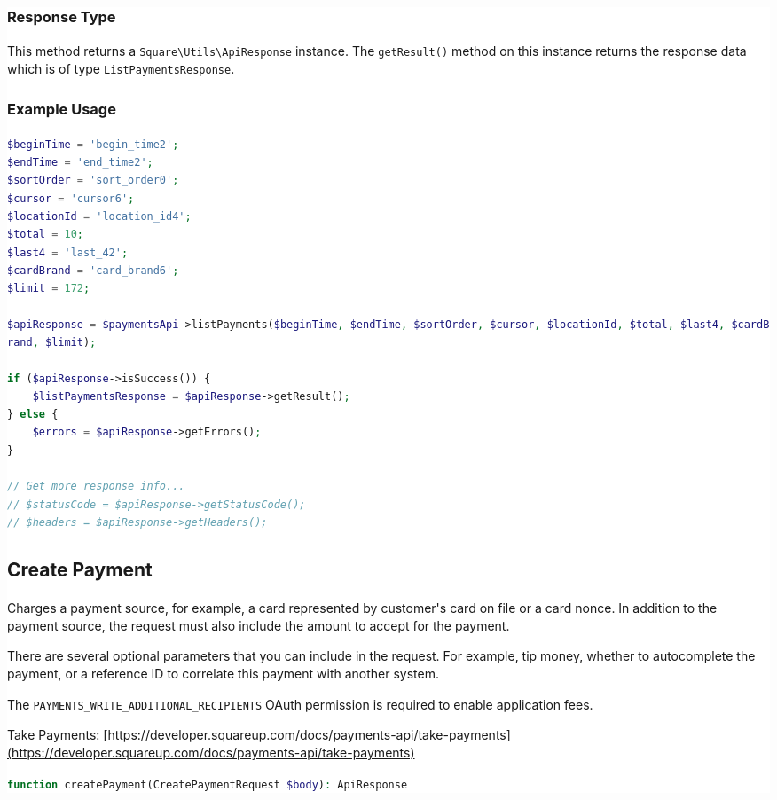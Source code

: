 ### Response Type

This method returns a `Square\Utils\ApiResponse` instance. The `getResult()` method on this instance returns the response data which is of type [`ListPaymentsResponse`](/doc/models/list-payments-response.md).

### Example Usage

```php
$beginTime = 'begin_time2';
$endTime = 'end_time2';
$sortOrder = 'sort_order0';
$cursor = 'cursor6';
$locationId = 'location_id4';
$total = 10;
$last4 = 'last_42';
$cardBrand = 'card_brand6';
$limit = 172;

$apiResponse = $paymentsApi->listPayments($beginTime, $endTime, $sortOrder, $cursor, $locationId, $total, $last4, $cardBrand, $limit);

if ($apiResponse->isSuccess()) {
    $listPaymentsResponse = $apiResponse->getResult();
} else {
    $errors = $apiResponse->getErrors();
}

// Get more response info...
// $statusCode = $apiResponse->getStatusCode();
// $headers = $apiResponse->getHeaders();
```

## Create Payment

Charges a payment source, for example, a card
represented by customer's card on file or a card nonce. In addition
to the payment source, the request must also include the
amount to accept for the payment.

There are several optional parameters that you can include in the request.
For example, tip money, whether to autocomplete the payment, or a reference ID
to correlate this payment with another system.

The `PAYMENTS_WRITE_ADDITIONAL_RECIPIENTS` OAuth permission is required
to enable application fees.

Take Payments: [https://developer.squareup.com/docs/payments-api/take-payments](https://developer.squareup.com/docs/payments-api/take-payments)

```php
function createPayment(CreatePaymentRequest $body): ApiResponse
```
